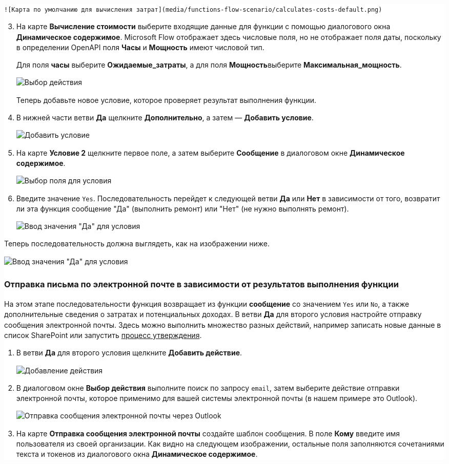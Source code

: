     ![Карта по умолчанию для вычисления затрат](media/functions-flow-scenario/calculates-costs-default.png)

3. На карте **Вычисление стоимости** выберите входящие данные для функции с помощью диалогового окна **Динамическое содержимое**. Microsoft Flow отображает здесь числовые поля, но не отображает поля даты, поскольку в определении OpenAPI поля **Часы** и **Мощность** имеют числовой тип.

    Для поля **часы** выберите **Ожидаемые_затраты**, а для поля **Мощность**выберите **Максимальная_мощность**.

    ![Выбор действия](media/functions-flow-scenario/calculates-costs-fields.png)

     Теперь добавьте новое условие, которое проверяет результат выполнения функции.

4. В нижней части ветви **Да** щелкните **Дополнительно**, а затем — **Добавить условие**.

    ![Добавить условие](media/functions-flow-scenario/condition2-add.png)

5. На карте **Условие 2** щелкните первое поле, а затем выберите **Сообщение** в диалоговом окне **Динамическое содержимое**.

    ![Выбор поля для условия](media/functions-flow-scenario/condition2-field.png)

6. Введите значение `Yes`. Последовательность перейдет к следующей ветви **Да** или **Нет** в зависимости от того, возвратит ли эта функция сообщение "Да" (выполнить ремонт) или "Нет" (не нужно выполнять ремонт). 

    ![Ввод значения "Да" для условия](media/functions-flow-scenario/condition2-yes.png)

Теперь последовательность должна выглядеть, как на изображении ниже.

![Ввод значения "Да" для условия](media/functions-flow-scenario/flow-checkpoint1.png)

### <a name="send-email-based-on-function-results"></a>Отправка письма по электронной почте в зависимости от результатов выполнения функции

На этом этапе последовательности функция возвращает из функции **сообщение** со значением `Yes` или `No`, а также дополнительные сведения о затратах и потенциальных доходах. В ветви **Да** для второго условия настройте отправку сообщения электронной почты. Здесь можно выполнить множество разных действий, например записать новые данные в список SharePoint или запустить [процесс утверждения](https://flow.microsoft.com/documentation/modern-approvals/).

1. В ветви **Да** для второго условия щелкните **Добавить действие**.

    ![Добавление действия](media/functions-flow-scenario/condition2-yes-add-action.png)

2. В диалоговом окне **Выбор действия** выполните поиск по запросу `email`, затем выберите действие отправки электронной почты, которое применимо для вашей системы электронной почты (в нашем примере это Outlook).

    ![Отправка сообщения электронной почты через Outlook](media/functions-flow-scenario/outlook-send-email.png)

3. На карте **Отправка сообщения электронной почты** создайте шаблон сообщения. В поле **Кому** введите имя пользователя из своей организации. Как видно на следующем изображении, остальные поля заполняются сочетаниями текста и токенов из диалогового окна **Динамическое содержимое**. 
